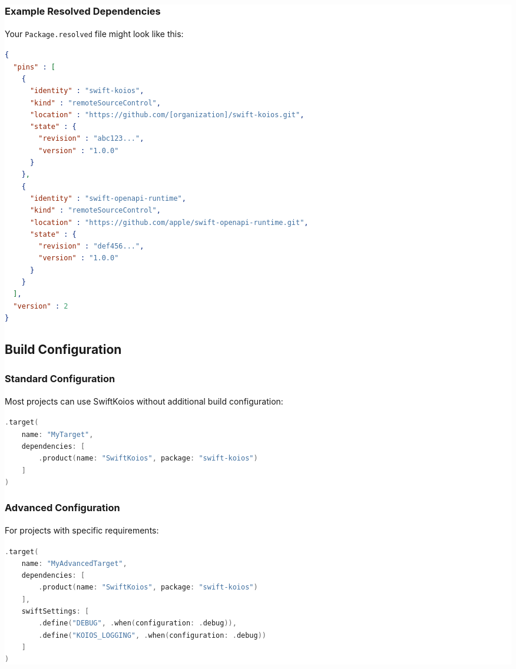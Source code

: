 ### Example Resolved Dependencies

Your `Package.resolved` file might look like this:

```json
{
  "pins" : [
    {
      "identity" : "swift-koios",
      "kind" : "remoteSourceControl",
      "location" : "https://github.com/[organization]/swift-koios.git",
      "state" : {
        "revision" : "abc123...",
        "version" : "1.0.0"
      }
    },
    {
      "identity" : "swift-openapi-runtime",
      "kind" : "remoteSourceControl", 
      "location" : "https://github.com/apple/swift-openapi-runtime.git",
      "state" : {
        "revision" : "def456...",
        "version" : "1.0.0"
      }
    }
  ],
  "version" : 2
}
```

## Build Configuration

### Standard Configuration

Most projects can use SwiftKoios without additional build configuration:

```swift
.target(
    name: "MyTarget",
    dependencies: [
        .product(name: "SwiftKoios", package: "swift-koios")
    ]
)
```

### Advanced Configuration

For projects with specific requirements:

```swift
.target(
    name: "MyAdvancedTarget",
    dependencies: [
        .product(name: "SwiftKoios", package: "swift-koios")
    ],
    swiftSettings: [
        .define("DEBUG", .when(configuration: .debug)),
        .define("KOIOS_LOGGING", .when(configuration: .debug))
    ]
)
```
